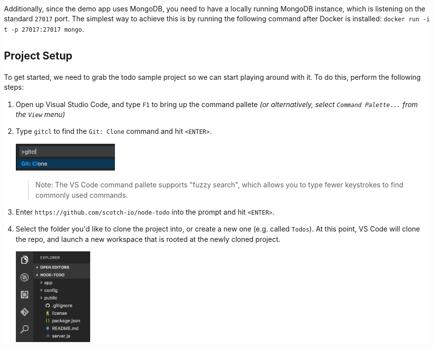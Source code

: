 Additionally, since the demo app uses MongoDB, you need to have a locally running MongoDB instance, which is listening on the standard `27017` port. The simplest way to achieve this is by running the following command after Docker is installed: `docker run -it -p 27017:27017 mongo`.

## Project Setup

To get started, we need to grab the todo sample project so we can start playing around with it. To do this, perform the following steps:

1. Open up Visual Studio Code, and type `F1` to bring up the command pallete *(or alternatively, select `Command Palette...` from the `View` menu)*

2. Type `gitcl` to find the `Git: Clone` command and hit `<ENTER>`.

    <img src="images/GitClone.png" width="200px" />

    > Note: The VS Code command pallete supports "fuzzy search", which allows you to type fewer keystrokes to find commonly used commands.

3. Enter `https://github.com/scotch-io/node-todo` into the prompt and hit `<ENTER>`.

4. Select the folder you'd like to clone the project into, or create a new one (e.g. called `Todos`). At this point, VS Code will clone the repo, and launch a new workspace that is rooted at the newly cloned project.

    <img src="images/Explorer.png" width="150px" />
